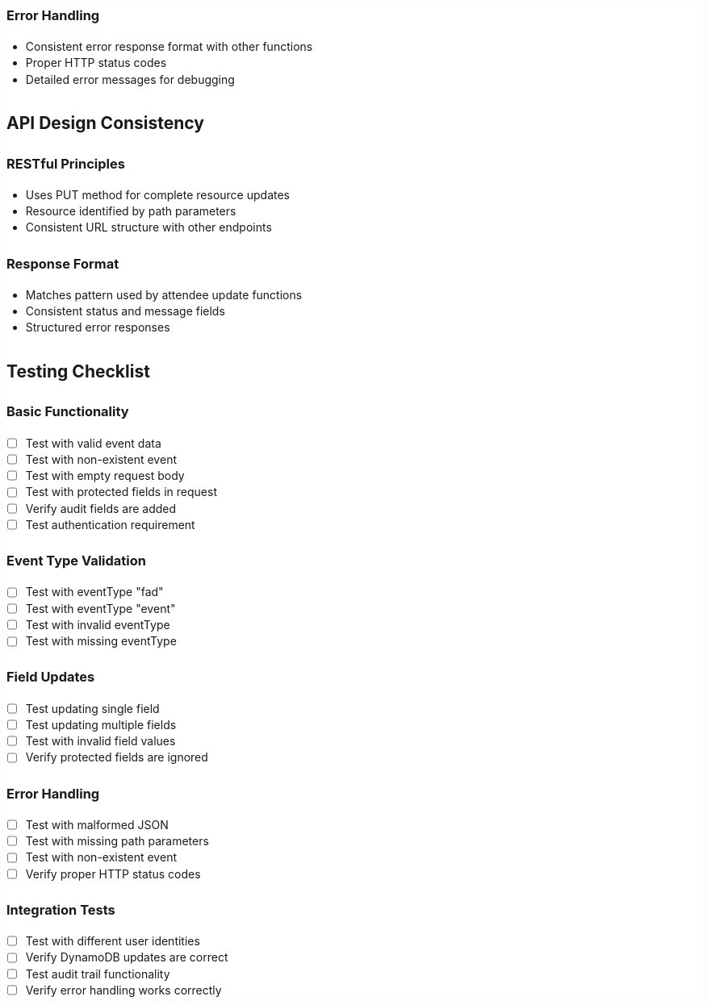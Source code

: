 ### Error Handling
- Consistent error response format with other functions
- Proper HTTP status codes
- Detailed error messages for debugging

## API Design Consistency

### RESTful Principles
- Uses PUT method for complete resource updates
- Resource identified by path parameters
- Consistent URL structure with other endpoints

### Response Format
- Matches pattern used by attendee update functions
- Consistent status and message fields
- Structured error responses

## Testing Checklist

### Basic Functionality
- [ ] Test with valid event data
- [ ] Test with non-existent event
- [ ] Test with empty request body
- [ ] Test with protected fields in request
- [ ] Verify audit fields are added
- [ ] Test authentication requirement

### Event Type Validation
- [ ] Test with eventType "fad"
- [ ] Test with eventType "event"
- [ ] Test with invalid eventType
- [ ] Test with missing eventType

### Field Updates
- [ ] Test updating single field
- [ ] Test updating multiple fields
- [ ] Test with invalid field values
- [ ] Verify protected fields are ignored

### Error Handling
- [ ] Test with malformed JSON
- [ ] Test with missing path parameters
- [ ] Test with non-existent event
- [ ] Verify proper HTTP status codes

### Integration Tests
- [ ] Test with different user identities
- [ ] Verify DynamoDB updates are correct
- [ ] Test audit trail functionality
- [ ] Verify error handling works correctly
